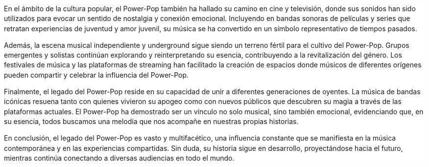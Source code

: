 En el ámbito de la cultura popular, el Power-Pop también ha hallado su camino en cine y televisión, donde sus sonidos han sido utilizados para evocar un sentido de nostalgia y conexión emocional. Incluyendo en bandas sonoras de películas y series que retratan experiencias de juventud y amor juvenil, su música se ha convertido en un símbolo representativo de tiempos pasados.

Además, la escena musical independiente y underground sigue siendo un terreno fértil para el cultivo del Power-Pop. Grupos emergentes y solistas continúan explorando y reinterpretando su esencia, contribuyendo a la revitalización del género. Los festivales de música y las plataformas de streaming han facilitado la creación de espacios donde músicos de diferentes orígenes pueden compartir y celebrar la influencia del Power-Pop.

Finalmente, el legado del Power-Pop reside en su capacidad de unir a diferentes generaciones de oyentes. La música de bandas icónicas resuena tanto con quienes vivieron su apogeo como con nuevos públicos que descubren su magia a través de las plataformas actuales. El Power-Pop ha demostrado ser un vínculo no solo musical, sino también emocional, evidenciando que, en su esencia, todos buscamos una melodía que nos acompañe en nuestras propias historias.

En conclusión, el legado del Power-Pop es vasto y multifacético, una influencia constante que se manifiesta en la música contemporánea y en las experiencias compartidas. Sin duda, su historia sigue en desarrollo, proyectándose hacia el futuro, mientras continúa conectando a diversas audiencias en todo el mundo.
